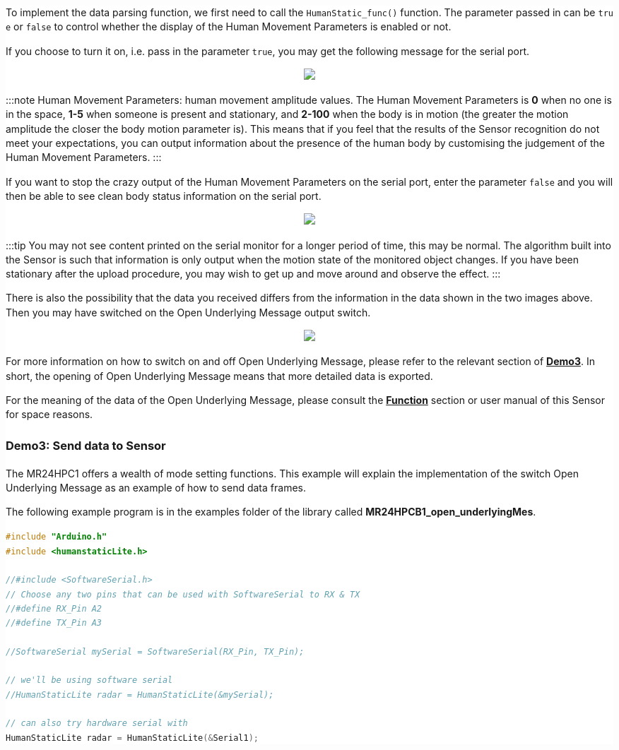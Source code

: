 To implement the data parsing function, we first need to call the `HumanStatic_func()` function. The parameter passed in can be `true` or `false` to control whether the display of the Human Movement Parameters is enabled or not.

If you choose to turn it on, i.e. pass in the parameter `true`, you may get the following message for the serial port.

<div align="center"><img src="https://files.seeedstudio.com/wiki/Radar_MR24HPCB1/2.png" style={{width:600, height:'auto'}}/></div>

:::note
Human Movement Parameters: human movement amplitude values. The Human Movement Parameters is **0** when no one is in the space, **1-5** when someone is present and stationary, and **2-100** when the body is in motion (the greater the motion amplitude the closer the body motion parameter is).
This means that if you feel that the results of the Sensor recognition do not meet your expectations, you can output information about the presence of the human body by customising the judgement of the Human Movement Parameters.
:::

If you want to stop the crazy output of the Human Movement Parameters on the serial port, enter the parameter `false` and you will then be able to see clean body status information on the serial port.

<div align="center"><img src="https://files.seeedstudio.com/wiki/Radar_MR24HPCB1/3.png" style={{width:600, height:'auto'}}/></div>

:::tip
You may not see content printed on the serial monitor for a longer period of time, this may be normal. The algorithm built into the Sensor is such that information is only output when the motion state of the monitored object changes. If you have been stationary after the upload procedure, you may wish to get up and move around and observe the effect.
:::

There is also the possibility that the data you received differs from the information in the data shown in the two images above. Then you may have switched on the Open Underlying Message output switch.

<div align="center"><img src="https://files.seeedstudio.com/wiki/Radar_MR24HPCB1/4.png"  style={{width:600, height:'auto'}}/></div>

For more information on how to switch on and off Open Underlying Message, please refer to the relevant section of [**Demo3**](#jump1). In short, the opening of Open Underlying Message means that more detailed data is exported.

For the meaning of the data of the Open Underlying Message, please consult the [**Function**](#jump2) section or user manual of this Sensor for space reasons.

### <span id="jump1">Demo3: Send data to Sensor</span>

The MR24HPC1 offers a wealth of mode setting functions. This example will explain the implementation of the switch Open Underlying Message as an example of how to send data frames.

The following example program is in the examples folder of the library called **MR24HPCB1_open_underlyingMes**.

```c
#include "Arduino.h"
#include <humanstaticLite.h>

//#include <SoftwareSerial.h>
// Choose any two pins that can be used with SoftwareSerial to RX & TX
//#define RX_Pin A2
//#define TX_Pin A3

//SoftwareSerial mySerial = SoftwareSerial(RX_Pin, TX_Pin);

// we'll be using software serial
//HumanStaticLite radar = HumanStaticLite(&mySerial);

// can also try hardware serial with
HumanStaticLite radar = HumanStaticLite(&Serial1);
```